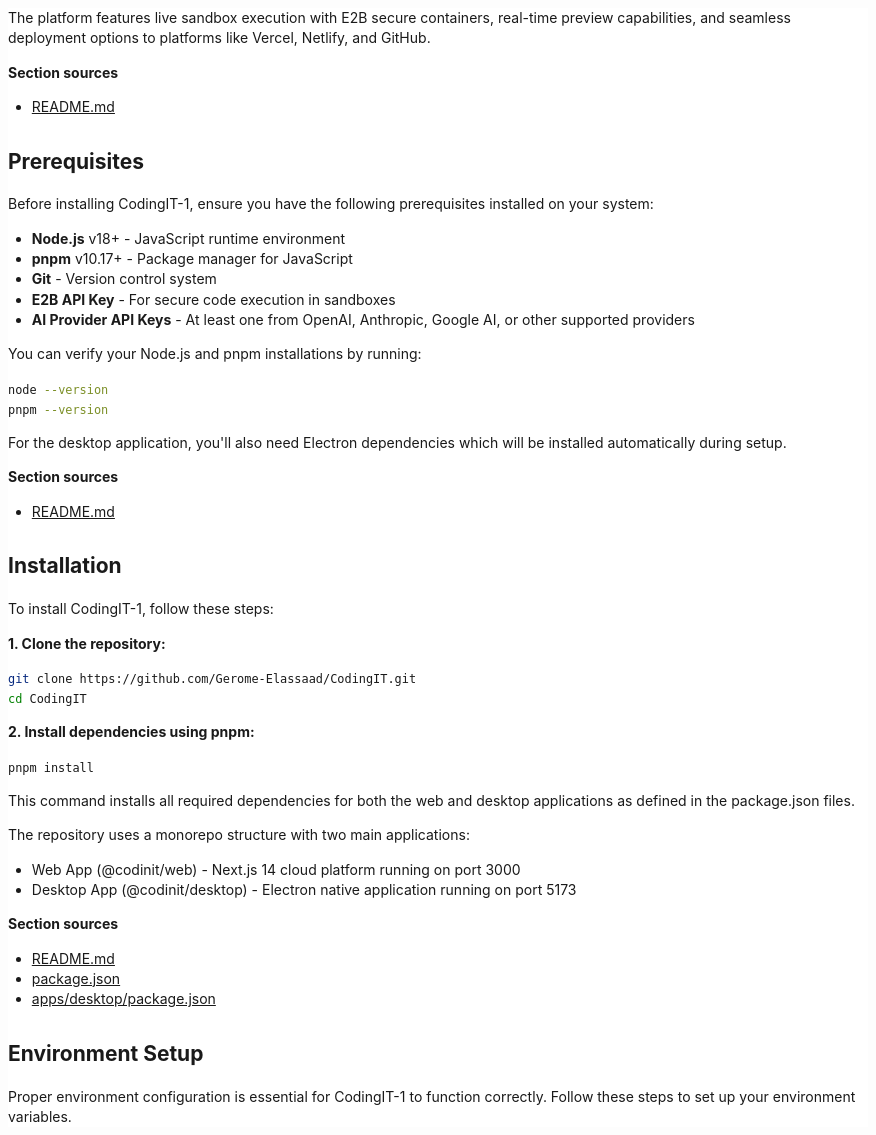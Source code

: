 The platform features live sandbox execution with E2B secure containers, real-time preview capabilities, and seamless deployment options to platforms like Vercel, Netlify, and GitHub.

**Section sources**
- [README.md](file://README.md#L1-L50)

## Prerequisites
Before installing CodingIT-1, ensure you have the following prerequisites installed on your system:

- **Node.js** v18+ - JavaScript runtime environment
- **pnpm** v10.17+ - Package manager for JavaScript
- **Git** - Version control system
- **E2B API Key** - For secure code execution in sandboxes
- **AI Provider API Keys** - At least one from OpenAI, Anthropic, Google AI, or other supported providers

You can verify your Node.js and pnpm installations by running:
```bash
node --version
pnpm --version
```

For the desktop application, you'll also need Electron dependencies which will be installed automatically during setup.

**Section sources**
- [README.md](file://README.md#L100-L120)

## Installation
To install CodingIT-1, follow these steps:

**1. Clone the repository:**
```bash
git clone https://github.com/Gerome-Elassaad/CodingIT.git
cd CodingIT
```

**2. Install dependencies using pnpm:**
```bash
pnpm install
```

This command installs all required dependencies for both the web and desktop applications as defined in the package.json files.

The repository uses a monorepo structure with two main applications:
- Web App (@codinit/web) - Next.js 14 cloud platform running on port 3000
- Desktop App (@codinit/desktop) - Electron native application running on port 5173

**Section sources**
- [README.md](file://README.md#L125-L140)
- [package.json](file://package.json#L1-L20)
- [apps/desktop/package.json](file://apps/desktop/package.json#L1-L15)

## Environment Setup
Proper environment configuration is essential for CodingIT-1 to function correctly. Follow these steps to set up your environment variables.
